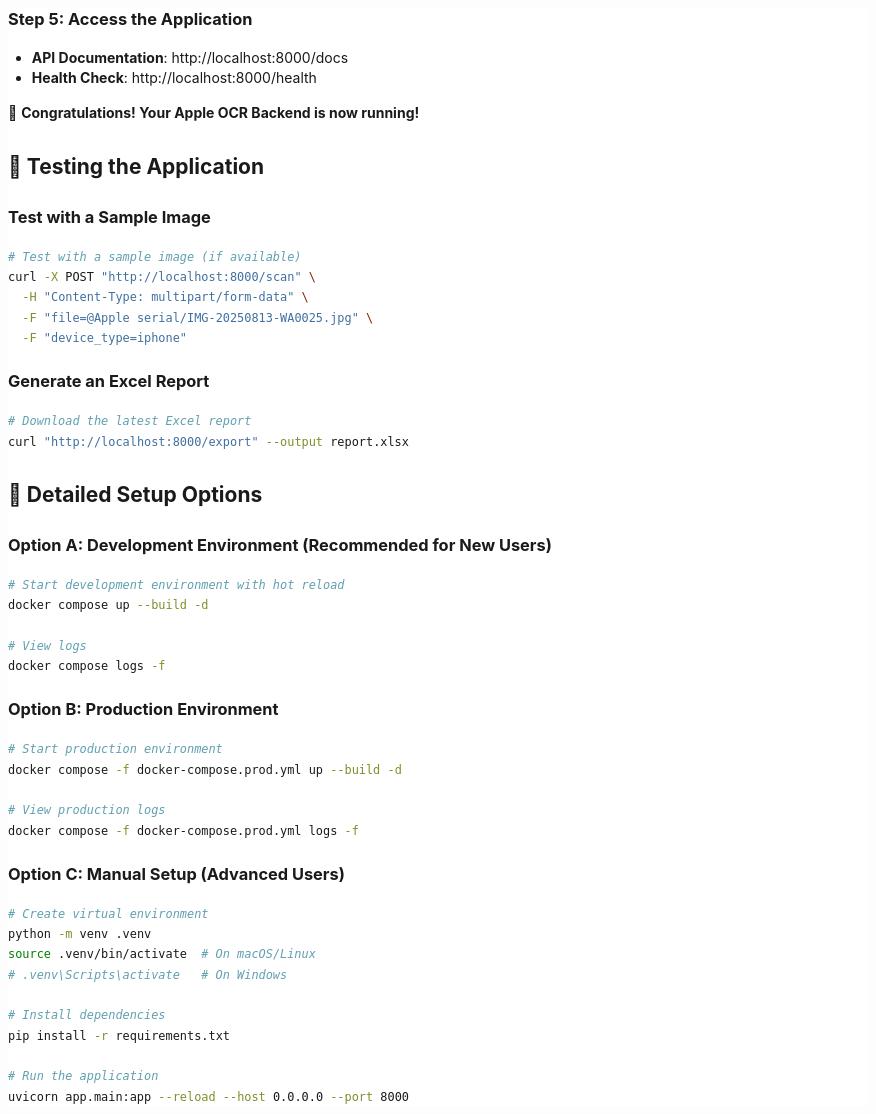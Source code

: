 ### **Step 5: Access the Application**
- **API Documentation**: http://localhost:8000/docs
- **Health Check**: http://localhost:8000/health

🎉 **Congratulations! Your Apple OCR Backend is now running!**

## 📱 Testing the Application

### **Test with a Sample Image**
```bash
# Test with a sample image (if available)
curl -X POST "http://localhost:8000/scan" \
  -H "Content-Type: multipart/form-data" \
  -F "file=@Apple serial/IMG-20250813-WA0025.jpg" \
  -F "device_type=iphone"
```

### **Generate an Excel Report**
```bash
# Download the latest Excel report
curl "http://localhost:8000/export" --output report.xlsx
```

## 🔧 Detailed Setup Options

### **Option A: Development Environment (Recommended for New Users)**
```bash
# Start development environment with hot reload
docker compose up --build -d

# View logs
docker compose logs -f
```

### **Option B: Production Environment**
```bash
# Start production environment
docker compose -f docker-compose.prod.yml up --build -d

# View production logs
docker compose -f docker-compose.prod.yml logs -f
```

### **Option C: Manual Setup (Advanced Users)**
```bash
# Create virtual environment
python -m venv .venv
source .venv/bin/activate  # On macOS/Linux
# .venv\Scripts\activate   # On Windows

# Install dependencies
pip install -r requirements.txt

# Run the application
uvicorn app.main:app --reload --host 0.0.0.0 --port 8000
```
